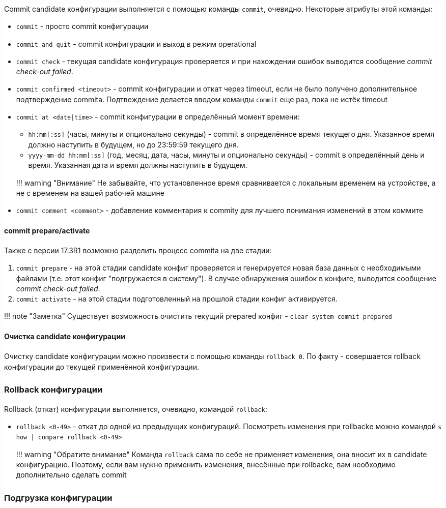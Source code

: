 Commit candidate конфигурации выполняется с помощью команды `commit`, очевидно. Некоторые атрибуты этой команды:

* `commit` - просто commit конфигурации

* `commit and-quit` - commit конфигурации и выход в режим operational

* `commit check` - текущая candidate конфигурация проверяется и при нахождении ошибок выводится сообщение *commit check-out failed*.

* `commit confirmed <timeout>` - commit конфигурации и откат через timeout, если не было получено дополнительное подтверждение commitа. Подтвеждение делается вводом команды `commit` еще раз, пока не истёк timeout

* `commit at <date|time>` - commit конфигурации в определённый момент времени:

  * `hh:mm[:ss]` (часы, минуты и опционально секунды) - commit в определённое время текущего дня. Указанное время должно наступить в будущем, но до 23:59:59 текущего дня.
  * `yyyy-mm-dd hh:mm[:ss]` (год, месяц, дата, часы, минуты и опционально секунды) - commit в определённый день и время. Указанная дата и время должны наступить в будущем.

  !!! warning "Внимание"
  	Не забывайте, что установленное время сравнивается с локальным временем на устройстве, а не с временем на вашей рабочей машине

* `commit comment <comment>` - добавление комментария к commitу для лучшего понимания изменений в этом коммите

#### commit prepare/activate

Также с версии 17.3R1 возможно разделить процесс commitа на две стадии:

1. `commit prepare` - на этой стадии candidate конфиг проверяется и генерируется новая база данных с необходимыми файлами (т.е. этот конфиг "подгружается в систему"). В случае обнаружения ошибок в конфиге, выводится сообщение *commit check-out failed*.
2. `commit activate` - на этой стадии подготовленный на прошлой стадии конфиг активируется.

!!! note "Заметка"
	Существует возможность очистить текущий prepared конфиг - `clear system commit prepared`

#### Очистка candidate конфигурации

Очистку candidate конфигурации можно произвести с помощью команды `rollback 0`. По факту - совершается rollback конфигурации до текущей применённой конфигурации.

### Rollback конфигурации

Rollback (откат) конфигурации выполняется, очевидно, командой `rollback`:

* `rollback <0-49>` - откат до одной из предыдущих конфигураций. Посмотреть изменения при rollbackе можно командой `show | compare rollback <0-49>`

	!!! warning "Обратите внимание"
		Команда `rollback` сама по себе не применяет изменения, она вносит их в candidate конфигурацию. Поэтому, если вам нужно применить изменения, внесённые при rollbackе, вам необходимо дополнительно сделать commit

### Подгрузка конфигурации
